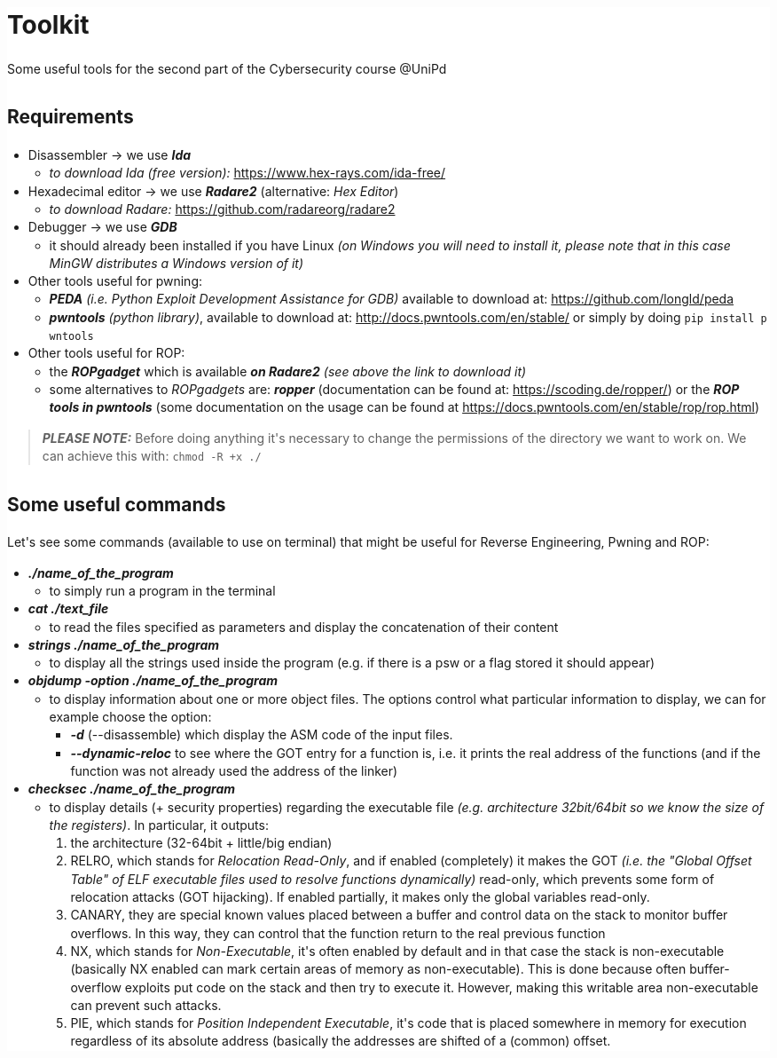 # Toolkit

Some useful tools for the second part of the Cybersecurity course @UniPd


## Requirements
- Disassembler -> we use ***Ida***
    - *to download Ida (free version):* https://www.hex-rays.com/ida-free/
- Hexadecimal editor -> we use ***Radare2*** (alternative: *Hex Editor*)
    - *to download Radare:* https://github.com/radareorg/radare2
- Debugger -> we use ***GDB***
    - it should already been installed if you have Linux *(on Windows you will need to install it, please note that in this case MinGW distributes a Windows version of it)*
- Other tools useful for pwning:
    - ***PEDA*** *(i.e. Python Exploit Development Assistance for GDB)* available to download at: https://github.com/longld/peda
    - ***pwntools*** *(python library)*, available to download at: http://docs.pwntools.com/en/stable/ or simply by doing ```pip install pwntools```
- Other tools useful for ROP:
    - the ***ROPgadget*** which is available ***on Radare2*** *(see above the link to download it)*
    - some alternatives to *ROPgadgets* are: ***ropper*** (documentation can be found at: https://scoding.de/ropper/) or the ***ROP tools in pwntools*** (some documentation on the usage can be found at https://docs.pwntools.com/en/stable/rop/rop.html) 

> ***PLEASE NOTE:***  Before doing anything it's necessary to change the permissions of the directory we want to work on. We can achieve this with:   ``` chmod -R +x ./ ```


## Some useful commands
Let's see some commands (available to use on terminal) that might be useful for Reverse Engineering, Pwning and ROP:
- ***./name_of_the_program***
    - to simply run a program in the terminal
- ***cat ./text_file***
    - to read the files specified as parameters and display the concatenation of their content
- ***strings ./name_of_the_program***
    - to display all the strings used inside the program (e.g. if there is a psw or a flag stored it should appear)
- ***objdump -option ./name_of_the_program***
    - to display information about one or more object files. The options control what particular information to display, we can for example choose the option:
        - ***-d*** (--disassemble) which display the ASM code of the input files.
        - ***--dynamic-reloc*** to see where the GOT entry for a function is, i.e. it prints the real address of the functions (and if the function was not already used the address of the linker)
- ***checksec ./name_of_the_program***
    - to display details (+ security properties) regarding the executable file *(e.g. architecture 32bit/64bit so we know the size of the registers)*. In particular, it outputs:
        1. the architecture (32-64bit + little/big endian)
        2. RELRO, which stands for *Relocation Read-Only*, and if enabled (completely) it makes the GOT *(i.e. the "Global Offset Table" of ELF executable files used to resolve functions dynamically)* read-only, which prevents some form of relocation attacks (GOT hijacking). If enabled partially, it makes only the global variables read-only.
        3. CANARY, they are special known values placed  between a buffer and control data on the stack to monitor buffer overflows. In this way, they can control that the function return to the real previous function
        4. NX, which stands for *Non-Executable*, it's often enabled by default and in that case the stack is non-executable (basically NX enabled can mark certain areas of memory as non-executable). This is done because often buffer-overflow exploits put code on the stack and then try to execute it. However, making this writable area non-executable can prevent such attacks.
        5. PIE, which stands for *Position Independent Executable*,  it's code that is placed somewhere in memory for execution regardless of its absolute address (basically the addresses are shifted of a (common) offset. 